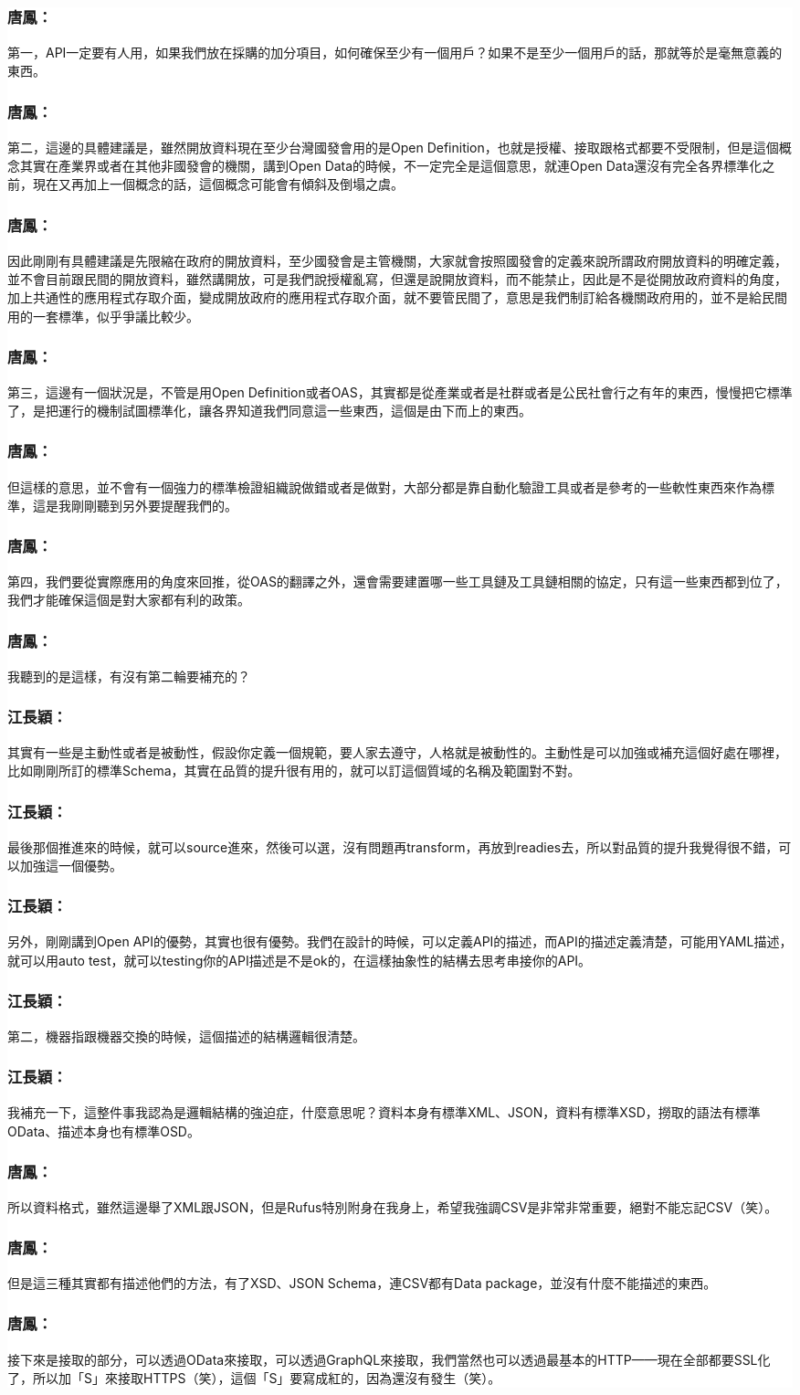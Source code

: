 ### 唐鳳：
第一，API一定要有人用，如果我們放在採購的加分項目，如何確保至少有一個用戶？如果不是至少一個用戶的話，那就等於是毫無意義的東西。

### 唐鳳：
第二，這邊的具體建議是，雖然開放資料現在至少台灣國發會用的是Open Definition，也就是授權、接取跟格式都要不受限制，但是這個概念其實在產業界或者在其他非國發會的機關，講到Open Data的時候，不一定完全是這個意思，就連Open Data還沒有完全各界標準化之前，現在又再加上一個概念的話，這個概念可能會有傾斜及倒塌之虞。

### 唐鳳：
因此剛剛有具體建議是先限縮在政府的開放資料，至少國發會是主管機關，大家就會按照國發會的定義來說所謂政府開放資料的明確定義，並不會目前跟民間的開放資料，雖然講開放，可是我們說授權亂寫，但還是說開放資料，而不能禁止，因此是不是從開放政府資料的角度，加上共通性的應用程式存取介面，變成開放政府的應用程式存取介面，就不要管民間了，意思是我們制訂給各機關政府用的，並不是給民間用的一套標準，似乎爭議比較少。

### 唐鳳：
第三，這邊有一個狀況是，不管是用Open Definition或者OAS，其實都是從產業或者是社群或者是公民社會行之有年的東西，慢慢把它標準了，是把運行的機制試圖標準化，讓各界知道我們同意這一些東西，這個是由下而上的東西。

### 唐鳳：
但這樣的意思，並不會有一個強力的標準檢證組織說做錯或者是做對，大部分都是靠自動化驗證工具或者是參考的一些軟性東西來作為標準，這是我剛剛聽到另外要提醒我們的。

### 唐鳳：
第四，我們要從實際應用的角度來回推，從OAS的翻譯之外，還會需要建置哪一些工具鏈及工具鏈相關的協定，只有這一些東西都到位了，我們才能確保這個是對大家都有利的政策。

### 唐鳳：
我聽到的是這樣，有沒有第二輪要補充的？

### 江長穎：
其實有一些是主動性或者是被動性，假設你定義一個規範，要人家去遵守，人格就是被動性的。主動性是可以加強或補充這個好處在哪裡，比如剛剛所訂的標準Schema，其實在品質的提升很有用的，就可以訂這個質域的名稱及範圍對不對。

### 江長穎：
最後那個推進來的時候，就可以source進來，然後可以選，沒有問題再transform，再放到readies去，所以對品質的提升我覺得很不錯，可以加強這一個優勢。

### 江長穎：
另外，剛剛講到Open API的優勢，其實也很有優勢。我們在設計的時候，可以定義API的描述，而API的描述定義清楚，可能用YAML描述，就可以用auto test，就可以testing你的API描述是不是ok的，在這樣抽象性的結構去思考串接你的API。

### 江長穎：
第二，機器指跟機器交換的時候，這個描述的結構邏輯很清楚。

### 江長穎：
我補充一下，這整件事我認為是邏輯結構的強迫症，什麼意思呢？資料本身有標準XML、JSON，資料有標準XSD，撈取的語法有標準OData、描述本身也有標準OSD。

### 唐鳳：
所以資料格式，雖然這邊舉了XML跟JSON，但是Rufus特別附身在我身上，希望我強調CSV是非常非常重要，絕對不能忘記CSV（笑）。

### 唐鳳：
但是這三種其實都有描述他們的方法，有了XSD、JSON Schema，連CSV都有Data package，並沒有什麼不能描述的東西。

### 唐鳳：
接下來是接取的部分，可以透過OData來接取，可以透過GraphQL來接取，我們當然也可以透過最基本的HTTP——現在全部都要SSL化了，所以加「S」來接取HTTPS（笑），這個「S」要寫成紅的，因為還沒有發生（笑）。
